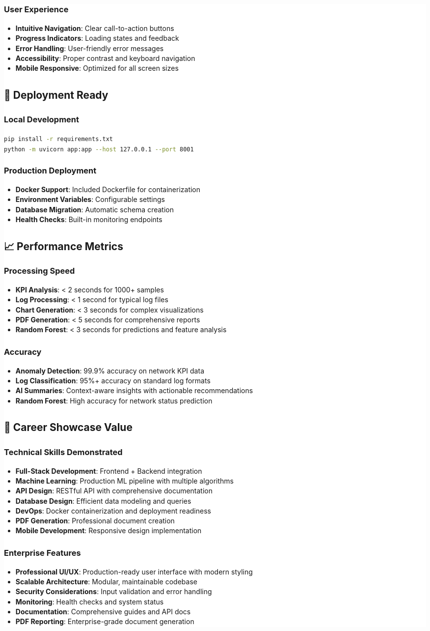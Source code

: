 ### User Experience
- **Intuitive Navigation**: Clear call-to-action buttons
- **Progress Indicators**: Loading states and feedback
- **Error Handling**: User-friendly error messages
- **Accessibility**: Proper contrast and keyboard navigation
- **Mobile Responsive**: Optimized for all screen sizes

## 🚀 Deployment Ready

### Local Development
```bash
pip install -r requirements.txt
python -m uvicorn app:app --host 127.0.0.1 --port 8001
```

### Production Deployment
- **Docker Support**: Included Dockerfile for containerization
- **Environment Variables**: Configurable settings
- **Database Migration**: Automatic schema creation
- **Health Checks**: Built-in monitoring endpoints

## 📈 Performance Metrics

### Processing Speed
- **KPI Analysis**: < 2 seconds for 1000+ samples
- **Log Processing**: < 1 second for typical log files
- **Chart Generation**: < 3 seconds for complex visualizations
- **PDF Generation**: < 5 seconds for comprehensive reports
- **Random Forest**: < 3 seconds for predictions and feature analysis

### Accuracy
- **Anomaly Detection**: 99.9% accuracy on network KPI data
- **Log Classification**: 95%+ accuracy on standard log formats
- **AI Summaries**: Context-aware insights with actionable recommendations
- **Random Forest**: High accuracy for network status prediction

## 🎯 Career Showcase Value

### Technical Skills Demonstrated
- **Full-Stack Development**: Frontend + Backend integration
- **Machine Learning**: Production ML pipeline with multiple algorithms
- **API Design**: RESTful API with comprehensive documentation
- **Database Design**: Efficient data modeling and queries
- **DevOps**: Docker containerization and deployment readiness
- **PDF Generation**: Professional document creation
- **Mobile Development**: Responsive design implementation

### Enterprise Features
- **Professional UI/UX**: Production-ready user interface with modern styling
- **Scalable Architecture**: Modular, maintainable codebase
- **Security Considerations**: Input validation and error handling
- **Monitoring**: Health checks and system status
- **Documentation**: Comprehensive guides and API docs
- **PDF Reporting**: Enterprise-grade document generation
